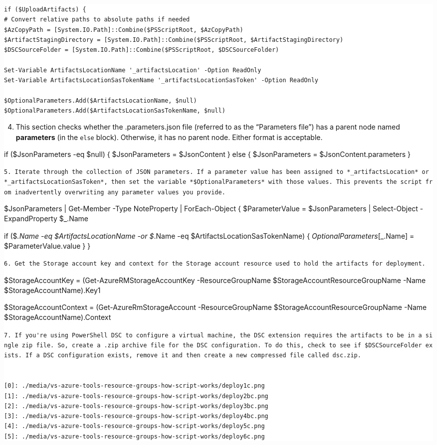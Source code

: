    ```
if ($UploadArtifacts) {
# Convert relative paths to absolute paths if needed
$AzCopyPath = [System.IO.Path]::Combine($PSScriptRoot, $AzCopyPath)
$ArtifactStagingDirectory = [System.IO.Path]::Combine($PSScriptRoot, $ArtifactStagingDirectory)
$DSCSourceFolder = [System.IO.Path]::Combine($PSScriptRoot, $DSCSourceFolder)

Set-Variable ArtifactsLocationName '_artifactsLocation' -Option ReadOnly
Set-Variable ArtifactsLocationSasTokenName '_artifactsLocationSasToken' -Option ReadOnly

$OptionalParameters.Add($ArtifactsLocationName, $null)
$OptionalParameters.Add($ArtifactsLocationSasTokenName, $null)
```
4. This section checks whether the <app name>.parameters.json file (referred to as the “Parameters file”) has a parent node named **parameters** (in the `else` block). Otherwise, it has no parent node. Either format is acceptable.

   ```
if ($JsonParameters -eq $null) {
      $JsonParameters = $JsonContent
  }
  else {
      $JsonParameters = $JsonContent.parameters
  }
```
5. Iterate through the collection of JSON parameters. If a parameter value has been assigned to *_artifactsLocation* or *_artifactsLocationSasToken*, then set the variable *$OptionalParameters* with those values. This prevents the script from inadvertently overwriting any parameter values you provide.

   ```
$JsonParameters | Get-Member -Type NoteProperty | ForEach-Object {
  $ParameterValue = $JsonParameters | Select-Object -ExpandProperty $_.Name

  if ($_.Name -eq $ArtifactsLocationName -or $_.Name -eq $ArtifactsLocationSasTokenName) {
      $OptionalParameters[$_.Name] = $ParameterValue.value
  }
}
```
6. Get the Storage account key and context for the Storage account resource used to hold the artifacts for deployment.

   ```
$StorageAccountKey = (Get-AzureRMStorageAccountKey -ResourceGroupName $StorageAccountResourceGroupName -Name $StorageAccountName).Key1

$StorageAccountContext = (Get-AzureRmStorageAccount -ResourceGroupName $StorageAccountResourceGroupName -Name $StorageAccountName).Context
```
7. If you're using PowerShell DSC to configure a virtual machine, the DSC extension requires the artifacts to be in a single zip file. So, create a .zip archive file for the DSC configuration. To do this, check to see if $DSCSourceFolder exists. If a DSC configuration exists, remove it and then create a new compressed file called dsc.zip.


[0]: ./media/vs-azure-tools-resource-groups-how-script-works/deploy1c.png
[1]: ./media/vs-azure-tools-resource-groups-how-script-works/deploy2bc.png
[2]: ./media/vs-azure-tools-resource-groups-how-script-works/deploy3bc.png
[3]: ./media/vs-azure-tools-resource-groups-how-script-works/deploy4bc.png
[4]: ./media/vs-azure-tools-resource-groups-how-script-works/deploy5c.png
[5]: ./media/vs-azure-tools-resource-groups-how-script-works/deploy6c.png